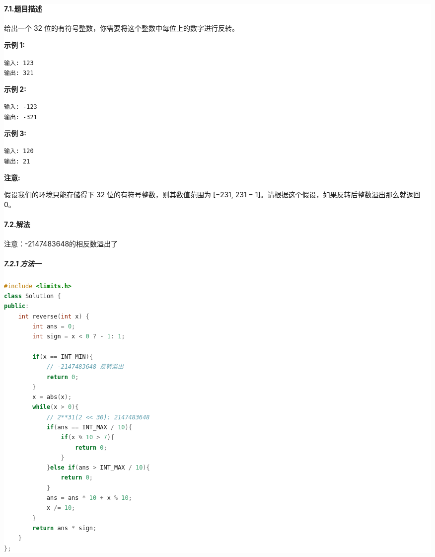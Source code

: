 #### 7.1.题目描述

给出一个 32 位的有符号整数，你需要将这个整数中每位上的数字进行反转。

**示例 1:**

```
输入: 123
输出: 321
```

 **示例 2:**

```
输入: -123
输出: -321
```

**示例 3:**

```
输入: 120
输出: 21
```

**注意:**

假设我们的环境只能存储得下 32 位的有符号整数，则其数值范围为 [−231,  231 − 1]。请根据这个假设，如果反转后整数溢出那么就返回 0。

#### 7.2.解法

注意：-2147483648的相反数溢出了

##### 7.2.1 方法一

```c++
#include <limits.h>
class Solution {
public:
    int reverse(int x) {
        int ans = 0;
        int sign = x < 0 ? - 1: 1;
        
        if(x == INT_MIN){
            // -2147483648 反转溢出
            return 0;
        }
        x = abs(x);
        while(x > 0){
            // 2**31(2 << 30): 2147483648
            if(ans == INT_MAX / 10){
                if(x % 10 > 7){
                    return 0;
                }
            }else if(ans > INT_MAX / 10){
                return 0;
            }
            ans = ans * 10 + x % 10;
            x /= 10;
        }
        return ans * sign;
    }
};
```
